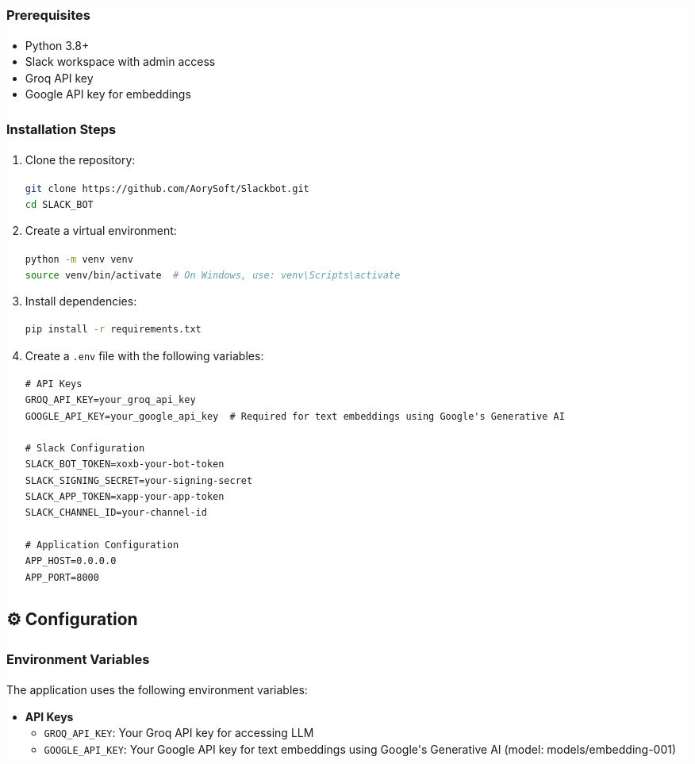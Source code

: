 ### Prerequisites

- Python 3.8+
- Slack workspace with admin access
- Groq API key
- Google API key for embeddings

### Installation Steps

1. Clone the repository:
   ```bash
   git clone https://github.com/AorySoft/Slackbot.git
   cd SLACK_BOT
   ```

2. Create a virtual environment:
   ```bash
   python -m venv venv
   source venv/bin/activate  # On Windows, use: venv\Scripts\activate
   ```

3. Install dependencies:
   ```bash
   pip install -r requirements.txt
   ```

4. Create a `.env` file with the following variables:
   ```
   # API Keys
   GROQ_API_KEY=your_groq_api_key
   GOOGLE_API_KEY=your_google_api_key  # Required for text embeddings using Google's Generative AI

   # Slack Configuration
   SLACK_BOT_TOKEN=xoxb-your-bot-token
   SLACK_SIGNING_SECRET=your-signing-secret
   SLACK_APP_TOKEN=xapp-your-app-token
   SLACK_CHANNEL_ID=your-channel-id

   # Application Configuration
   APP_HOST=0.0.0.0
   APP_PORT=8000
   ```

## ⚙️ Configuration

### Environment Variables

The application uses the following environment variables:

- **API Keys**
  - `GROQ_API_KEY`: Your Groq API key for accessing LLM
  - `GOOGLE_API_KEY`: Your Google API key for text embeddings using Google's Generative AI (model: models/embedding-001)
